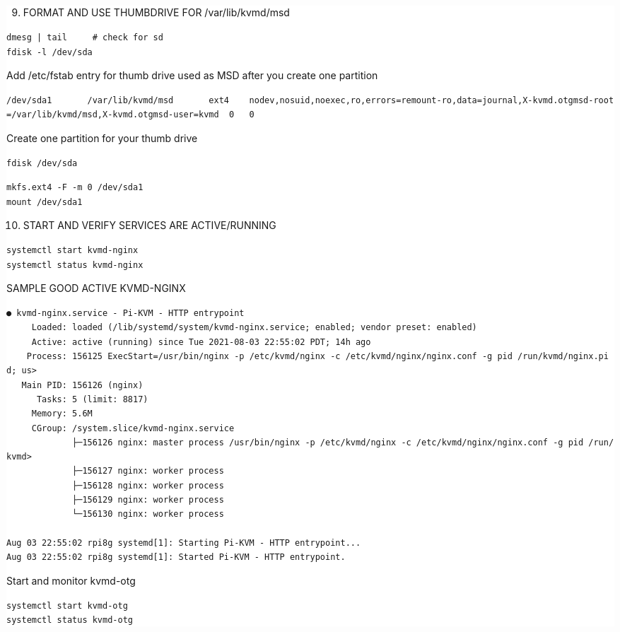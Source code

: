 
9.  FORMAT AND USE THUMBDRIVE FOR /var/lib/kvmd/msd

```
dmesg | tail     # check for sd
fdisk -l /dev/sda
```

Add /etc/fstab entry for thumb drive used as MSD after you create one partition
```
/dev/sda1       /var/lib/kvmd/msd       ext4    nodev,nosuid,noexec,ro,errors=remount-ro,data=journal,X-kvmd.otgmsd-root=/var/lib/kvmd/msd,X-kvmd.otgmsd-user=kvmd  0   0
```
Create one partition for your thumb drive
```
fdisk /dev/sda
```
```
mkfs.ext4 -F -m 0 /dev/sda1
mount /dev/sda1
```


10.  START AND VERIFY SERVICES ARE ACTIVE/RUNNING

```
systemctl start kvmd-nginx 
systemctl status kvmd-nginx
```

SAMPLE GOOD ACTIVE KVMD-NGINX
```
● kvmd-nginx.service - Pi-KVM - HTTP entrypoint
     Loaded: loaded (/lib/systemd/system/kvmd-nginx.service; enabled; vendor preset: enabled)
     Active: active (running) since Tue 2021-08-03 22:55:02 PDT; 14h ago
    Process: 156125 ExecStart=/usr/bin/nginx -p /etc/kvmd/nginx -c /etc/kvmd/nginx/nginx.conf -g pid /run/kvmd/nginx.pid; us>
   Main PID: 156126 (nginx)
      Tasks: 5 (limit: 8817)
     Memory: 5.6M
     CGroup: /system.slice/kvmd-nginx.service
             ├─156126 nginx: master process /usr/bin/nginx -p /etc/kvmd/nginx -c /etc/kvmd/nginx/nginx.conf -g pid /run/kvmd>
             ├─156127 nginx: worker process
             ├─156128 nginx: worker process
             ├─156129 nginx: worker process
             └─156130 nginx: worker process

Aug 03 22:55:02 rpi8g systemd[1]: Starting Pi-KVM - HTTP entrypoint...
Aug 03 22:55:02 rpi8g systemd[1]: Started Pi-KVM - HTTP entrypoint.
```

Start and monitor kvmd-otg
```
systemctl start kvmd-otg
systemctl status kvmd-otg
```
